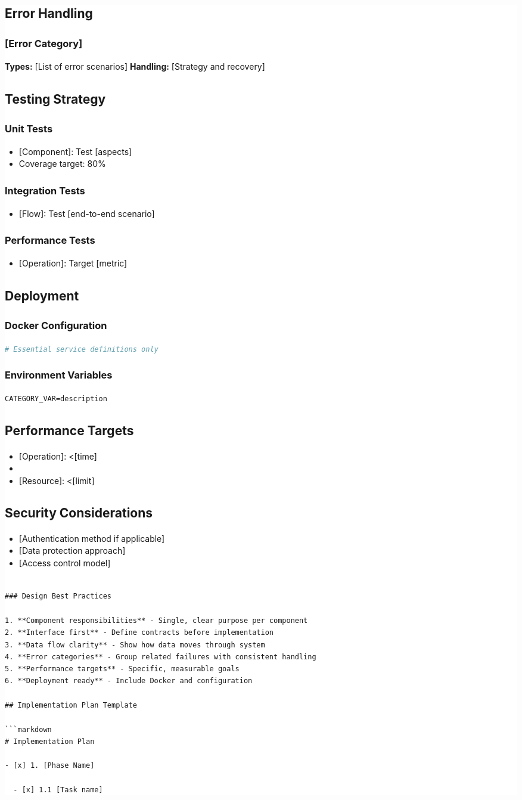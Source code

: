 ## Error Handling

### [Error Category]
**Types:** [List of error scenarios]
**Handling:** [Strategy and recovery]

## Testing Strategy

### Unit Tests
- [Component]: Test [aspects]
- Coverage target: 80%

### Integration Tests
- [Flow]: Test [end-to-end scenario]

### Performance Tests
- [Operation]: Target [metric]

## Deployment

### Docker Configuration
```yaml
# Essential service definitions only
```

### Environment Variables
```
CATEGORY_VAR=description
```

## Performance Targets

- [Operation]: <[time]
- [Throughput]: >[rate]
- [Resource]: <[limit]

## Security Considerations

- [Authentication method if applicable]
- [Data protection approach]
- [Access control model]
```

### Design Best Practices

1. **Component responsibilities** - Single, clear purpose per component
2. **Interface first** - Define contracts before implementation
3. **Data flow clarity** - Show how data moves through system
4. **Error categories** - Group related failures with consistent handling
5. **Performance targets** - Specific, measurable goals
6. **Deployment ready** - Include Docker and configuration

## Implementation Plan Template

```markdown
# Implementation Plan

- [x] 1. [Phase Name]
  
  - [x] 1.1 [Task name]
```
